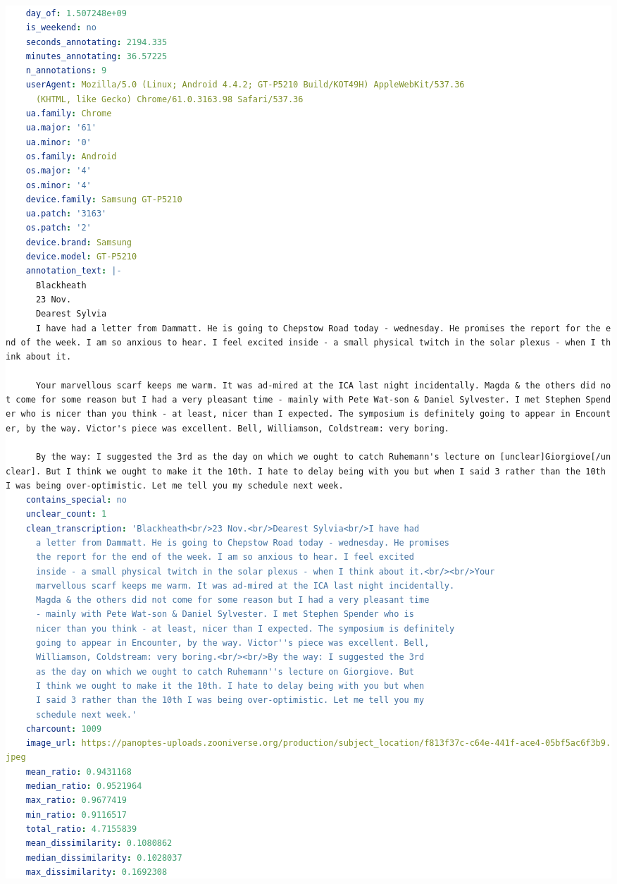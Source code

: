 ```yaml
    day_of: 1.507248e+09
    is_weekend: no
    seconds_annotating: 2194.335
    minutes_annotating: 36.57225
    n_annotations: 9
    userAgent: Mozilla/5.0 (Linux; Android 4.4.2; GT-P5210 Build/KOT49H) AppleWebKit/537.36
      (KHTML, like Gecko) Chrome/61.0.3163.98 Safari/537.36
    ua.family: Chrome
    ua.major: '61'
    ua.minor: '0'
    os.family: Android
    os.major: '4'
    os.minor: '4'
    device.family: Samsung GT-P5210
    ua.patch: '3163'
    os.patch: '2'
    device.brand: Samsung
    device.model: GT-P5210
    annotation_text: |-
      Blackheath
      23 Nov.
      Dearest Sylvia
      I have had a letter from Dammatt. He is going to Chepstow Road today - wednesday. He promises the report for the end of the week. I am so anxious to hear. I feel excited inside - a small physical twitch in the solar plexus - when I think about it.

      Your marvellous scarf keeps me warm. It was ad-mired at the ICA last night incidentally. Magda & the others did not come for some reason but I had a very pleasant time - mainly with Pete Wat-son & Daniel Sylvester. I met Stephen Spender who is nicer than you think - at least, nicer than I expected. The symposium is definitely going to appear in Encounter, by the way. Victor's piece was excellent. Bell, Williamson, Coldstream: very boring.

      By the way: I suggested the 3rd as the day on which we ought to catch Ruhemann's lecture on [unclear]Giorgiove[/unclear]. But I think we ought to make it the 10th. I hate to delay being with you but when I said 3 rather than the 10th I was being over-optimistic. Let me tell you my schedule next week.
    contains_special: no
    unclear_count: 1
    clean_transcription: 'Blackheath<br/>23 Nov.<br/>Dearest Sylvia<br/>I have had
      a letter from Dammatt. He is going to Chepstow Road today - wednesday. He promises
      the report for the end of the week. I am so anxious to hear. I feel excited
      inside - a small physical twitch in the solar plexus - when I think about it.<br/><br/>Your
      marvellous scarf keeps me warm. It was ad-mired at the ICA last night incidentally.
      Magda & the others did not come for some reason but I had a very pleasant time
      - mainly with Pete Wat-son & Daniel Sylvester. I met Stephen Spender who is
      nicer than you think - at least, nicer than I expected. The symposium is definitely
      going to appear in Encounter, by the way. Victor''s piece was excellent. Bell,
      Williamson, Coldstream: very boring.<br/><br/>By the way: I suggested the 3rd
      as the day on which we ought to catch Ruhemann''s lecture on Giorgiove. But
      I think we ought to make it the 10th. I hate to delay being with you but when
      I said 3 rather than the 10th I was being over-optimistic. Let me tell you my
      schedule next week.'
    charcount: 1009
    image_url: https://panoptes-uploads.zooniverse.org/production/subject_location/f813f37c-c64e-441f-ace4-05bf5ac6f3b9.jpeg
    mean_ratio: 0.9431168
    median_ratio: 0.9521964
    max_ratio: 0.9677419
    min_ratio: 0.9116517
    total_ratio: 4.7155839
    mean_dissimilarity: 0.1080862
    median_dissimilarity: 0.1028037
    max_dissimilarity: 0.1692308
```